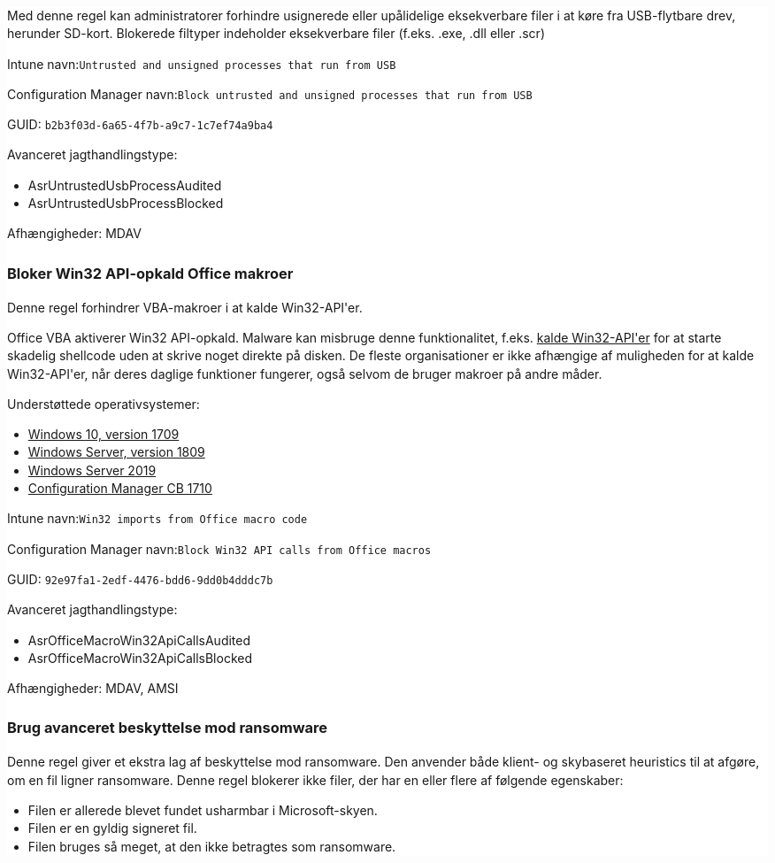 Med denne regel kan administratorer forhindre usignerede eller upålidelige eksekverbare filer i at køre fra USB-flytbare drev, herunder SD-kort. Blokerede filtyper indeholder eksekverbare filer (f.eks. .exe, .dll eller .scr)

Intune navn:`Untrusted and unsigned processes that run from USB`

Configuration Manager navn:`Block untrusted and unsigned processes that run from USB`

GUID: `b2b3f03d-6a65-4f7b-a9c7-1c7ef74a9ba4`

Avanceret jagthandlingstype:

- AsrUntrustedUsbProcessAudited
- AsrUntrustedUsbProcessBlocked

Afhængigheder: MDAV

### <a name="block-win32-api-calls-from-office-macros"></a>Bloker Win32 API-opkald Office makroer

Denne regel forhindrer VBA-makroer i at kalde Win32-API'er.

Office VBA aktiverer Win32 API-opkald. Malware kan misbruge denne funktionalitet, f.eks. [kalde Win32-API'er](https://www.microsoft.com/security/blog/2018/09/12/office-vba-amsi-parting-the-veil-on-malicious-macros/) for at starte skadelig shellcode uden at skrive noget direkte på disken. De fleste organisationer er ikke afhængige af muligheden for at kalde Win32-API'er, når deres daglige funktioner fungerer, også selvom de bruger makroer på andre måder.

Understøttede operativsystemer:

- [Windows 10, version 1709](/windows/whats-new/whats-new-windows-10-version-1709)
- [Windows Server, version 1809](/windows-server/get-started/whats-new-in-windows-server-1809)
- [Windows Server 2019](/windows-server/get-started-19/whats-new-19)
- [Configuration Manager CB 1710](/configmgr/core/servers/manage/updates)

Intune navn:`Win32 imports from Office macro code`

Configuration Manager navn:`Block Win32 API calls from Office macros`

GUID: `92e97fa1-2edf-4476-bdd6-9dd0b4dddc7b`

Avanceret jagthandlingstype:

- AsrOfficeMacroWin32ApiCallsAudited
- AsrOfficeMacroWin32ApiCallsBlocked

Afhængigheder: MDAV, AMSI

### <a name="use-advanced-protection-against-ransomware"></a>Brug avanceret beskyttelse mod ransomware

Denne regel giver et ekstra lag af beskyttelse mod ransomware. Den anvender både klient- og skybaseret heuristics til at afgøre, om en fil ligner ransomware. Denne regel blokerer ikke filer, der har en eller flere af følgende egenskaber:

- Filen er allerede blevet fundet usharmbar i Microsoft-skyen.
- Filen er en gyldig signeret fil.
- Filen bruges så meget, at den ikke betragtes som ransomware.
